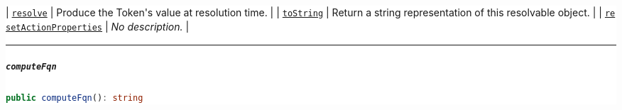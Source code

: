 | <code><a href="#@cdktf/provider-azurerm.monitorAlertPrometheusRuleGroup.MonitorAlertPrometheusRuleGroupRuleActionOutputReference.resolve">resolve</a></code> | Produce the Token's value at resolution time. |
| <code><a href="#@cdktf/provider-azurerm.monitorAlertPrometheusRuleGroup.MonitorAlertPrometheusRuleGroupRuleActionOutputReference.toString">toString</a></code> | Return a string representation of this resolvable object. |
| <code><a href="#@cdktf/provider-azurerm.monitorAlertPrometheusRuleGroup.MonitorAlertPrometheusRuleGroupRuleActionOutputReference.resetActionProperties">resetActionProperties</a></code> | *No description.* |

---

##### `computeFqn` <a name="computeFqn" id="@cdktf/provider-azurerm.monitorAlertPrometheusRuleGroup.MonitorAlertPrometheusRuleGroupRuleActionOutputReference.computeFqn"></a>

```typescript
public computeFqn(): string
```

